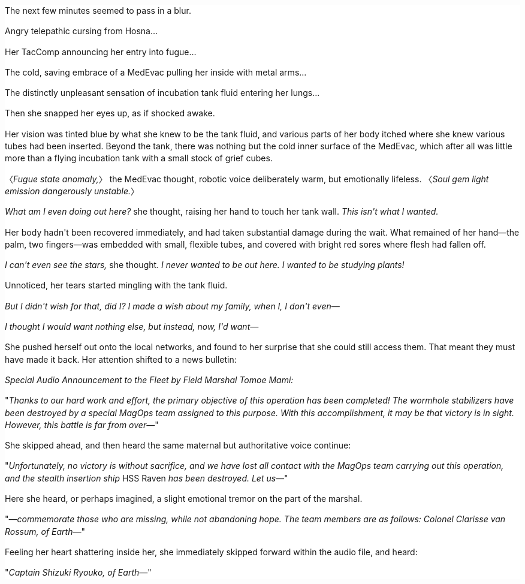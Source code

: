
The next few minutes seemed to pass in a blur.

Angry telepathic cursing from Hosna…

Her TacComp announcing her entry into fugue…

The cold, saving embrace of a MedEvac pulling her inside with metal arms…

The distinctly unpleasant sensation of incubation tank fluid entering her lungs…

Then she snapped her eyes up, as if shocked awake.

Her vision was tinted blue by what she knew to be the tank fluid, and various parts of her body itched where she knew various tubes had been inserted. Beyond the tank, there was nothing but the cold inner surface of the MedEvac, which after all was little more than a flying incubation tank with a small stock of grief cubes.

〈*Fugue state anomaly,*〉 the MedEvac thought, robotic voice deliberately warm, but emotionally lifeless. 〈*Soul gem light emission dangerously unstable.*〉

*What am I even doing out here?* she thought, raising her hand to touch her tank wall. *This isn't what I wanted.*

Her body hadn't been recovered immediately, and had taken substantial damage during the wait. What remained of her hand—the palm, two fingers—was embedded with small, flexible tubes, and covered with bright red sores where flesh had fallen off.

*I can't even see the stars,* she thought. *I never wanted to be out here. I wanted to be studying plants!*

Unnoticed, her tears started mingling with the tank fluid.

*But I didn't wish for that, did I? I made a wish about my family, when I, I don't even—*

*I thought I would want nothing else, but instead, now, I'd want—*

She pushed herself out onto the local networks, and found to her surprise that she could still access them. That meant they must have made it back. Her attention shifted to a news bulletin:

*Special Audio Announcement to the Fleet by Field Marshal Tomoe Mami:*

"*Thanks to our hard work and effort, the primary objective of this operation has been completed! The wormhole stabilizers have been destroyed by a special MagOps team assigned to this purpose. With this accomplishment, it may be that victory is in sight. However, this battle is far from over—*"

She skipped ahead, and then heard the same maternal but authoritative voice continue:

"*Unfortunately, no victory is without sacrifice, and we have lost all contact with the MagOps team carrying out this operation, and the stealth insertion ship* HSS Raven *has been destroyed. Let us—*"

Here she heard, or perhaps imagined, a slight emotional tremor on the part of the marshal.

"*—commemorate those who are missing, while not abandoning hope. The team members are as follows: Colonel Clarisse van Rossum, of Earth—*"

Feeling her heart shattering inside her, she immediately skipped forward within the audio file, and heard:

"*Captain Shizuki Ryouko, of Earth—*"
